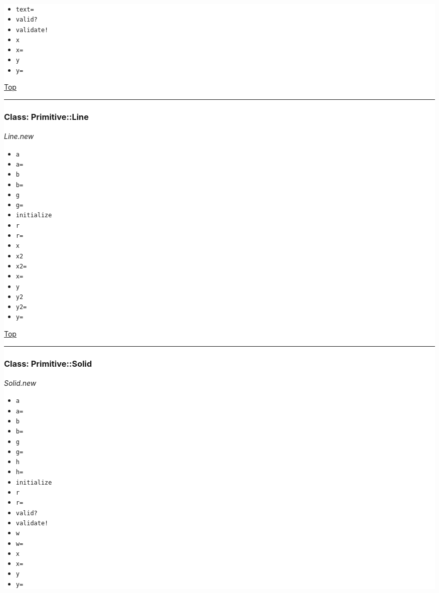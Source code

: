 * ```text=```
* ```valid?```
* ```validate!```
* ```x```
* ```x=```
* ```y```
* ```y=```

[Top](#top)

---

### Class: Primitive::Line
*Line.new*

* ```a```
* ```a=```
* ```b```
* ```b=```
* ```g```
* ```g=```
* ```initialize```
* ```r```
* ```r=```
* ```x```
* ```x2```
* ```x2=```
* ```x=```
* ```y```
* ```y2```
* ```y2=```
* ```y=```

[Top](#top)

---

### Class: Primitive::Solid
*Solid.new*

* ```a```
* ```a=```
* ```b```
* ```b=```
* ```g```
* ```g=```
* ```h```
* ```h=```
* ```initialize```
* ```r```
* ```r=```
* ```valid?```
* ```validate!```
* ```w```
* ```w=```
* ```x```
* ```x=```
* ```y```
* ```y=```

